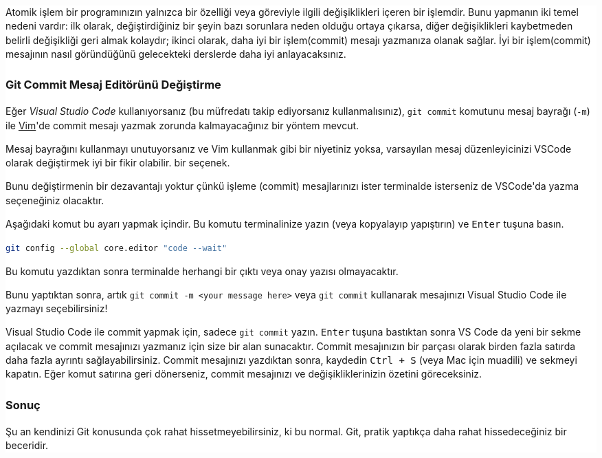 Atomik işlem bir programınızın yalnızca bir özelliği veya göreviyle ilgili değişiklikleri içeren bir işlemdir. Bunu
yapmanın iki temel nedeni vardır: ilk olarak, değiştirdiğiniz bir şeyin bazı sorunlara neden olduğu ortaya çıkarsa,
diğer değişiklikleri kaybetmeden belirli değişikliği geri almak kolaydır; ikinci olarak, daha iyi bir işlem(commit)
mesajı yazmanıza olanak sağlar. İyi bir işlem(commit) mesajının nasıl göründüğünü gelecekteki derslerde daha iyi
anlayacaksınız.

### Git Commit Mesaj Editörünü Değiştirme

Eğer _Visual Studio Code_ kullanıyorsanız (bu müfredatı takip ediyorsanız kullanmalısınız), `git commit` komutunu mesaj
bayrağı (`-m`) ile [Vim](<https://en.wikipedia.org/wiki/Vim_(text_editor)>)'de commit mesajı yazmak zorunda kalmayacağınız bir yöntem mevcut.

Mesaj bayrağını kullanmayı unutuyorsanız ve Vim kullanmak gibi bir niyetiniz yoksa, varsayılan mesaj düzenleyicinizi VSCode olarak değiştirmek iyi bir fikir olabilir.
bir seçenek.

Bunu değiştirmenin bir dezavantajı yoktur çünkü işleme (commit) mesajlarınızı ister terminalde isterseniz de VSCode'da yazma
seçeneğiniz olacaktır.

Aşağıdaki komut bu ayarı yapmak içindir. Bu komutu terminalinize yazın (veya kopyalayıp yapıştırın) ve <kbd>Enter</kbd>
tuşuna basın.

~~~bash
git config --global core.editor "code --wait"
~~~

Bu komutu yazdıktan sonra terminalde herhangi bir çıktı veya onay yazısı olmayacaktır.

Bunu yaptıktan sonra, artık `git commit -m <your message here>` veya `git commit` kullanarak mesajınızı Visual Studio
Code ile yazmayı seçebilirsiniz!

Visual Studio Code ile commit yapmak için, sadece `git commit` yazın. <kbd>Enter</kbd> tuşuna bastıktan sonra VS Code da
yeni bir sekme açılacak ve commit mesajınızı yazmanız için size bir alan sunacaktır. Commit mesajınızın bir parçası
olarak birden fazla satırda daha fazla ayrıntı sağlayabilirsiniz. Commit mesajınızı yazdıktan sonra, kaydedin <kbd>
Ctrl + S</kbd> (veya Mac için muadili) ve sekmeyi kapatın. Eğer komut satırına geri dönerseniz, commit mesajınızı ve
değişikliklerinizin özetini göreceksiniz.

### Sonuç

Şu an kendinizi Git konusunda çok rahat hissetmeyebilirsiniz, ki bu normal. Git, pratik yaptıkça daha rahat
hissedeceğiniz bir beceridir.
